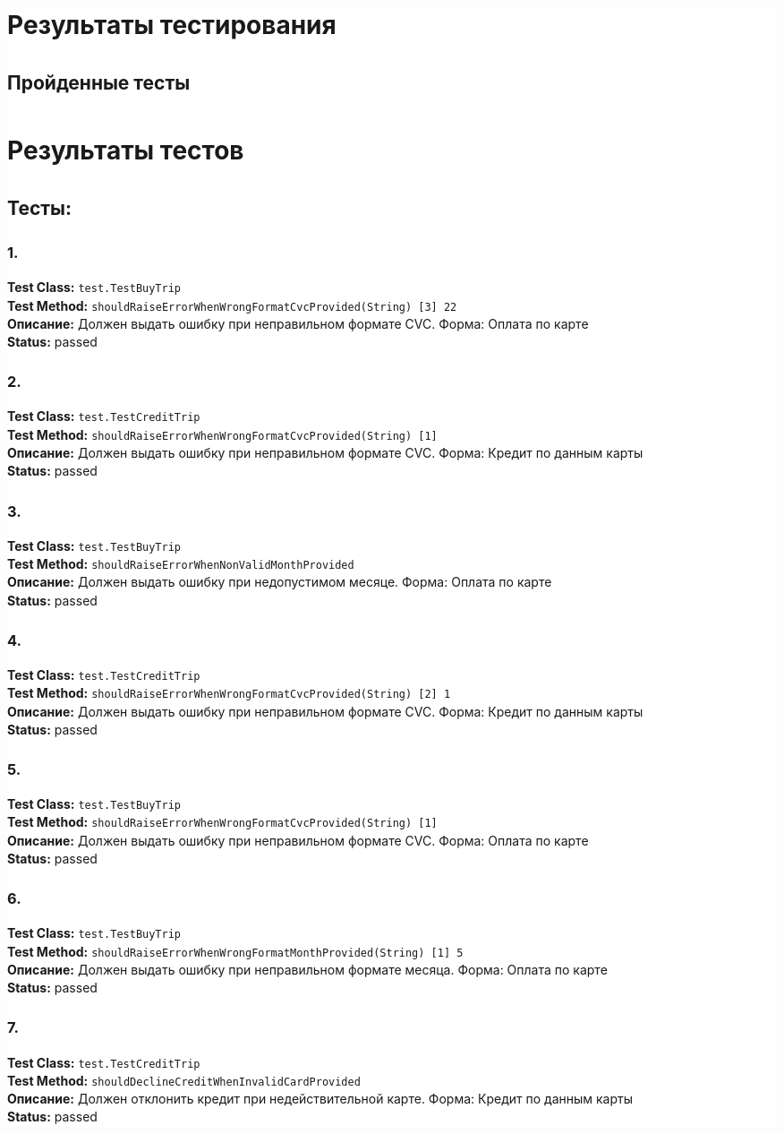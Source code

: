 # Результаты тестирования

## Пройденные тесты

# Результаты тестов

## Тесты:

### 1.
**Test Class:** `test.TestBuyTrip`  
**Test Method:** `shouldRaiseErrorWhenWrongFormatCvcProvided(String) [3] 22`  
**Описание:** Должен выдать ошибку при неправильном формате CVC. Форма: Оплата по карте  
**Status:** passed

### 2.
**Test Class:** `test.TestCreditTrip`  
**Test Method:** `shouldRaiseErrorWhenWrongFormatCvcProvided(String) [1]`  
**Описание:** Должен выдать ошибку при неправильном формате CVC. Форма: Кредит по данным карты  
**Status:** passed

### 3.
**Test Class:** `test.TestBuyTrip`  
**Test Method:** `shouldRaiseErrorWhenNonValidMonthProvided`  
**Описание:** Должен выдать ошибку при недопустимом месяце. Форма: Оплата по карте  
**Status:** passed

### 4.
**Test Class:** `test.TestCreditTrip`  
**Test Method:** `shouldRaiseErrorWhenWrongFormatCvcProvided(String) [2] 1`  
**Описание:** Должен выдать ошибку при неправильном формате CVC. Форма: Кредит по данным карты  
**Status:** passed

### 5.
**Test Class:** `test.TestBuyTrip`  
**Test Method:** `shouldRaiseErrorWhenWrongFormatCvcProvided(String) [1]`  
**Описание:** Должен выдать ошибку при неправильном формате CVC. Форма: Оплата по карте  
**Status:** passed

### 6.
**Test Class:** `test.TestBuyTrip`  
**Test Method:** `shouldRaiseErrorWhenWrongFormatMonthProvided(String) [1] 5`  
**Описание:** Должен выдать ошибку при неправильном формате месяца. Форма: Оплата по карте  
**Status:** passed

### 7.
**Test Class:** `test.TestCreditTrip`  
**Test Method:** `shouldDeclineCreditWhenInvalidCardProvided`  
**Описание:** Должен отклонить кредит при недействительной карте. Форма: Кредит по данным карты  
**Status:** passed
